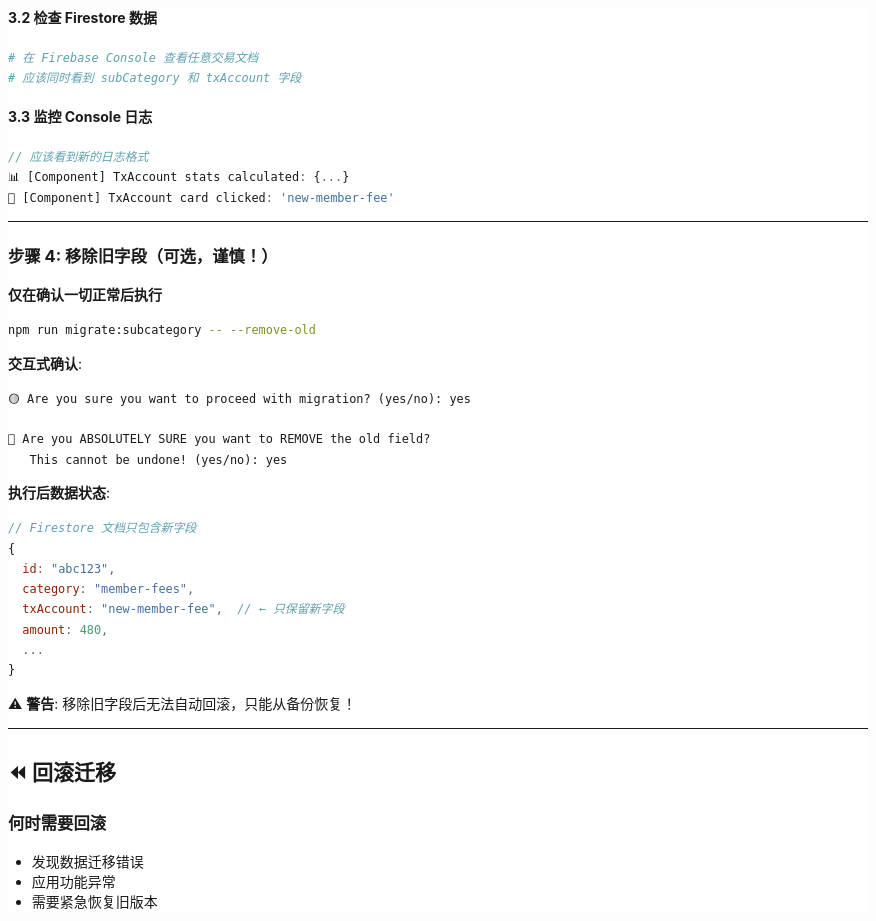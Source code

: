 #### 3.2 检查 Firestore 数据
```bash
# 在 Firebase Console 查看任意交易文档
# 应该同时看到 subCategory 和 txAccount 字段
```

#### 3.3 监控 Console 日志
```javascript
// 应该看到新的日志格式
📊 [Component] TxAccount stats calculated: {...}
🔗 [Component] TxAccount card clicked: 'new-member-fee'
```

---

### 步骤 4: 移除旧字段（可选，谨慎！）

**仅在确认一切正常后执行**

```bash
npm run migrate:subcategory -- --remove-old
```

**交互式确认**:
```
🟡 Are you sure you want to proceed with migration? (yes/no): yes

🔴 Are you ABSOLUTELY SURE you want to REMOVE the old field? 
   This cannot be undone! (yes/no): yes
```

**执行后数据状态**:
```javascript
// Firestore 文档只包含新字段
{
  id: "abc123",
  category: "member-fees",
  txAccount: "new-member-fee",  // ← 只保留新字段
  amount: 480,
  ...
}
```

⚠️ **警告**: 移除旧字段后无法自动回滚，只能从备份恢复！

---

## ⏪ 回滚迁移

### 何时需要回滚

- 发现数据迁移错误
- 应用功能异常
- 需要紧急恢复旧版本
